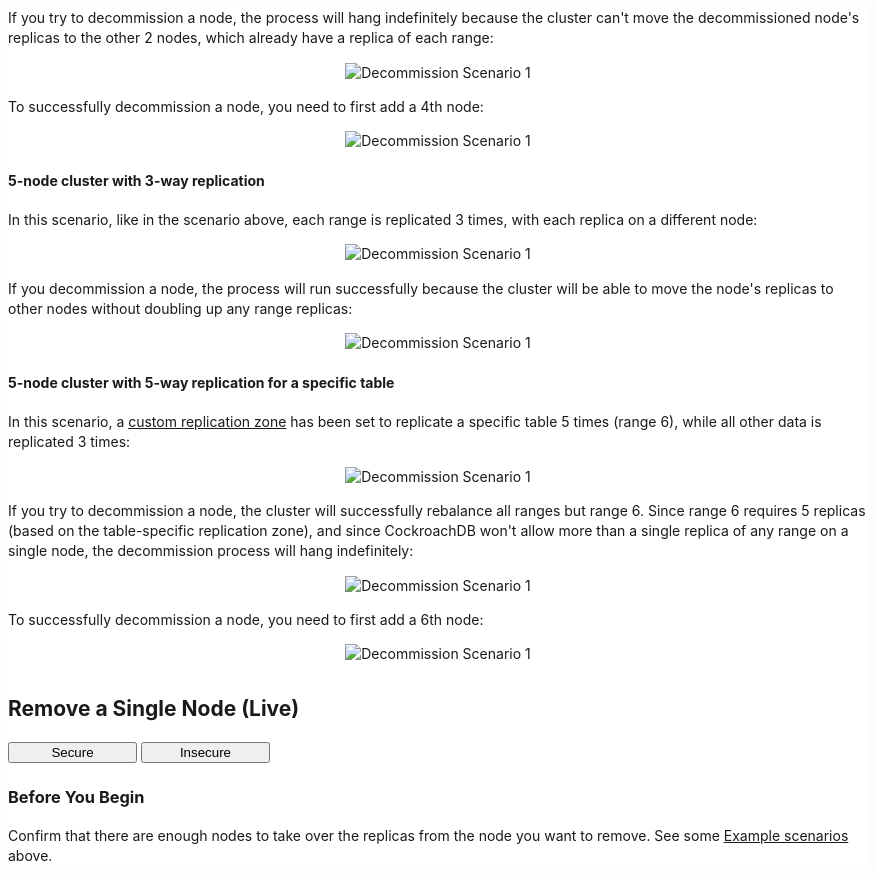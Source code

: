 If you try to decommission a node, the process will hang indefinitely because the cluster can't move the decommissioned node's replicas to the other 2 nodes, which already have a replica of each range:

<div style="text-align: center;"><img src="{{ 'images/decommission-scenario1.2.png' | relative_url }}" alt="Decommission Scenario 1" style="max-width:50%" /></div>

To successfully decommission a node, you need to first add a 4th node:

<div style="text-align: center;"><img src="{{ 'images/decommission-scenario1.3.png' | relative_url }}" alt="Decommission Scenario 1" style="max-width:50%" /></div>

#### 5-node cluster with 3-way replication

In this scenario, like in the scenario above, each range is replicated 3 times, with each replica on a different node:

<div style="text-align: center;"><img src="{{ 'images/decommission-scenario2.1.png' | relative_url }}" alt="Decommission Scenario 1" style="max-width:50%" /></div>

If you decommission a node, the process will run successfully because the cluster will be able to move the node's replicas to other nodes without doubling up any range replicas:

<div style="text-align: center;"><img src="{{ 'images/decommission-scenario2.2.png' | relative_url }}" alt="Decommission Scenario 1" style="max-width:50%" /></div>

#### 5-node cluster with 5-way replication for a specific table

In this scenario, a [custom replication zone](configure-replication-zones.html#create-a-replication-zone-for-a-table) has been set to replicate a specific table 5 times (range 6), while all other data is replicated 3 times:

<div style="text-align: center;"><img src="{{ 'images/decommission-scenario3.1.png' | relative_url }}" alt="Decommission Scenario 1" style="max-width:50%" /></div>

If you try to decommission a node, the cluster will successfully rebalance all ranges but range 6. Since range 6 requires 5 replicas (based on the table-specific replication zone), and since CockroachDB won't allow more than a single replica of any range on a single node, the decommission process will hang indefinitely:

<div style="text-align: center;"><img src="{{ 'images/decommission-scenario3.2.png' | relative_url }}" alt="Decommission Scenario 1" style="max-width:50%" /></div>

To successfully decommission a node, you need to first add a 6th node:

<div style="text-align: center;"><img src="{{ 'images/decommission-scenario3.3.png' | relative_url }}" alt="Decommission Scenario 1" style="max-width:50%" /></div>

## Remove a Single Node (Live)

<div class="filters clearfix">
  <button style="width: 15%" class="filter-button" data-scope="secure">Secure</button>
  <button style="width: 15%" class="filter-button" data-scope="insecure">Insecure</button>
</div>

### Before You Begin

Confirm that there are enough nodes to take over the replicas from the node you want to remove. See some [Example scenarios](#examples) above.
